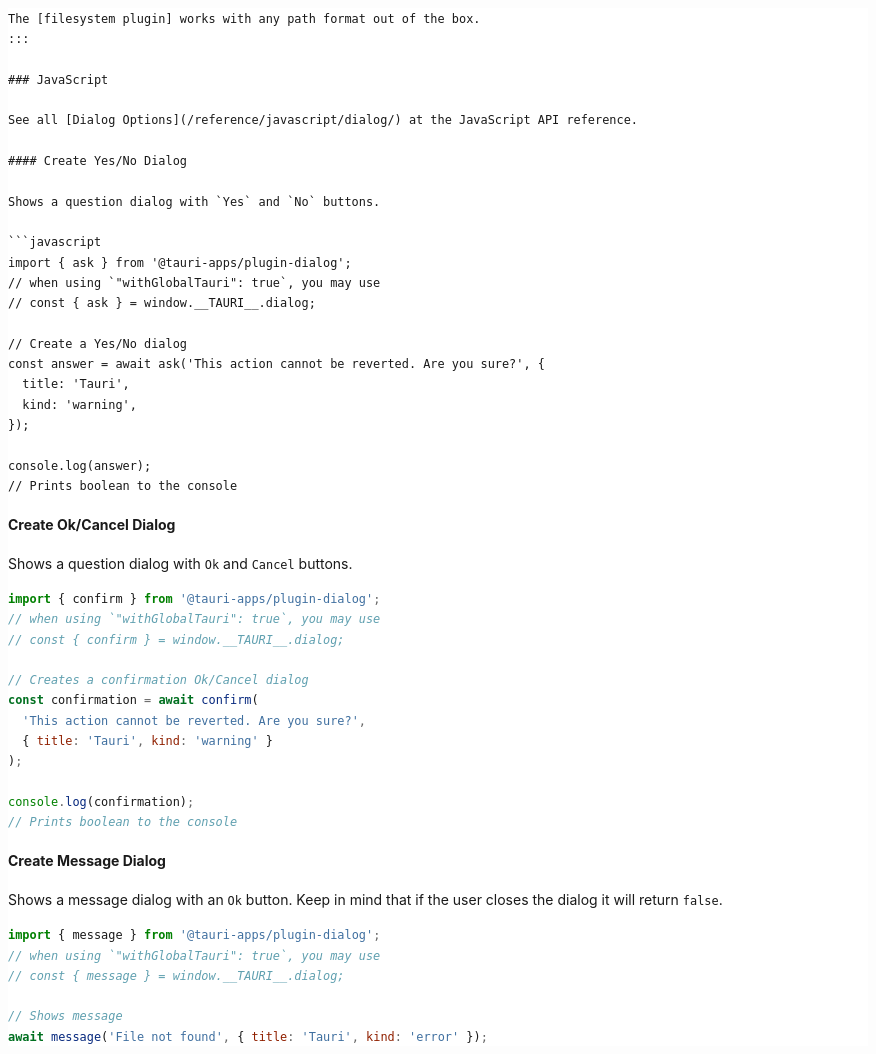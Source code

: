 ```
The [filesystem plugin] works with any path format out of the box.
:::

### JavaScript

See all [Dialog Options](/reference/javascript/dialog/) at the JavaScript API reference.

#### Create Yes/No Dialog

Shows a question dialog with `Yes` and `No` buttons.

```javascript
import { ask } from '@tauri-apps/plugin-dialog';
// when using `"withGlobalTauri": true`, you may use
// const { ask } = window.__TAURI__.dialog;

// Create a Yes/No dialog
const answer = await ask('This action cannot be reverted. Are you sure?', {
  title: 'Tauri',
  kind: 'warning',
});

console.log(answer);
// Prints boolean to the console
```

#### Create Ok/Cancel Dialog

Shows a question dialog with `Ok` and `Cancel` buttons.

```javascript
import { confirm } from '@tauri-apps/plugin-dialog';
// when using `"withGlobalTauri": true`, you may use
// const { confirm } = window.__TAURI__.dialog;

// Creates a confirmation Ok/Cancel dialog
const confirmation = await confirm(
  'This action cannot be reverted. Are you sure?',
  { title: 'Tauri', kind: 'warning' }
);

console.log(confirmation);
// Prints boolean to the console
```

#### Create Message Dialog

Shows a message dialog with an `Ok` button. Keep in mind that if the user closes the dialog it will return `false`.

```javascript
import { message } from '@tauri-apps/plugin-dialog';
// when using `"withGlobalTauri": true`, you may use
// const { message } = window.__TAURI__.dialog;

// Shows message
await message('File not found', { title: 'Tauri', kind: 'error' });
```


[`tauri.conf.json > identifier`]: /reference/config/#identifier
[verify Android applinks]: https://developer.android.com/training/app-links/verify-android-applinks#web-assoc
[universal links]: https://developer.apple.com/documentation/xcode/allowing-apps-and-websites-to-link-to-your-content?language=objc
[single instance]: /plugin/single-instance/
[`register_all`]: https://docs.rs/tauri-plugin-deep-link/2.0.0/tauri_plugin_deep_link/struct.DeepLink.html#method.register_all
[ngrok]: https://ngrok.com/
[`Env::args_os`]: https://docs.rs/tauri/2.0.0/tauri/struct.Env.html#structfield.args_os
[content URIs]: https://developer.android.com/guide/topics/providers/content-provider-basics
[filesystem plugin]: /plugin/file-system/
[NSPrivacyAccessedAPICategoryFileTimestamp]: https://developer.apple.com/documentation/bundleresources/privacy_manifest_files/describing_use_of_required_reason_api#4278393
[C617.1]: https://developer.apple.com/documentation/bundleresources/privacy_manifest_files/describing_use_of_required_reason_api#4278393
[base directory]: /reference/javascript/api/namespacepath/#basedirectory
[path API]: /reference/javascript/api/namespacepath/
[@tauri-apps/plugin-fs - Security]: /reference/javascript/fs/#security
[Command Scopes]: /security/scope/
[Forbidden request headers]: https://fetch.spec.whatwg.org/#terminology-headers
[`log` crate]: https://crates.io/crates/log
[Add a capability to a target]: https://help.apple.com/xcode/mac/current/#/dev88ff319e7